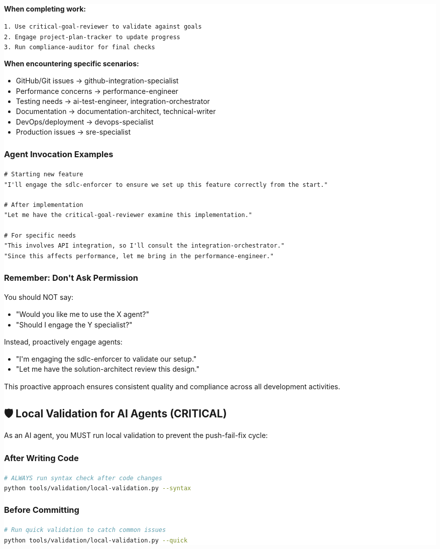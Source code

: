 **When completing work:**
```
1. Use critical-goal-reviewer to validate against goals
2. Engage project-plan-tracker to update progress
3. Run compliance-auditor for final checks
```

**When encountering specific scenarios:**
- GitHub/Git issues → github-integration-specialist
- Performance concerns → performance-engineer
- Testing needs → ai-test-engineer, integration-orchestrator
- Documentation → documentation-architect, technical-writer
- DevOps/deployment → devops-specialist
- Production issues → sre-specialist

### Agent Invocation Examples

```
# Starting new feature
"I'll engage the sdlc-enforcer to ensure we set up this feature correctly from the start."

# After implementation
"Let me have the critical-goal-reviewer examine this implementation."

# For specific needs
"This involves API integration, so I'll consult the integration-orchestrator."
"Since this affects performance, let me bring in the performance-engineer."
```

### Remember: Don't Ask Permission

You should NOT say:
- "Would you like me to use the X agent?"
- "Should I engage the Y specialist?"

Instead, proactively engage agents:
- "I'm engaging the sdlc-enforcer to validate our setup."
- "Let me have the solution-architect review this design."

This proactive approach ensures consistent quality and compliance across all development activities.

## 🛡️ Local Validation for AI Agents (CRITICAL)

As an AI agent, you MUST run local validation to prevent the push-fail-fix cycle:

### After Writing Code
```bash
# ALWAYS run syntax check after code changes
python tools/validation/local-validation.py --syntax
```

### Before Committing
```bash
# Run quick validation to catch common issues
python tools/validation/local-validation.py --quick
```
